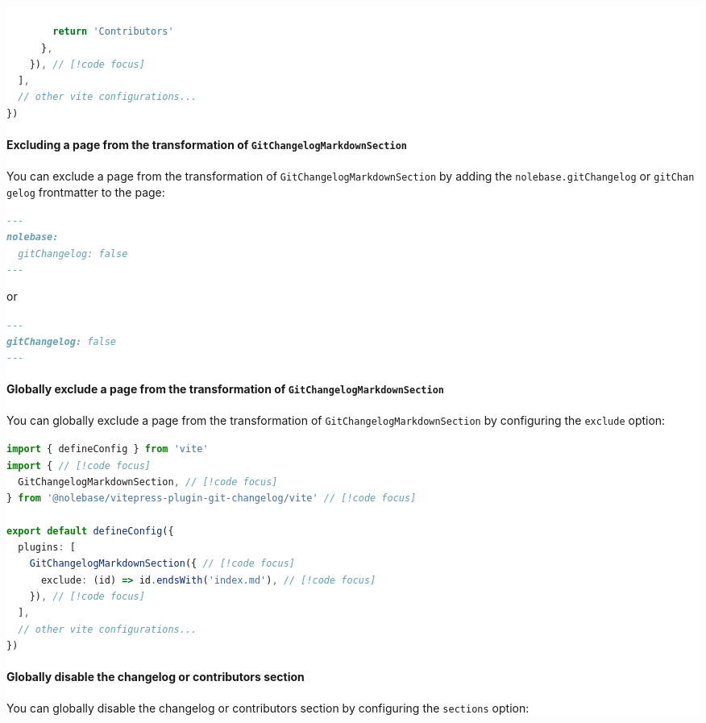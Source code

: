 ```typescript twoslash

        return 'Contributors'
      },
    }), // [!code focus]
  ],
  // other vite configurations...
})
```

#### Excluding a page from the transformation of `GitChangelogMarkdownSection`

You can exclude a page from the transformation of `GitChangelogMarkdownSection` by adding the `nolebase.gitChangelog` or `gitChangelog` frontmatter to the page:

```markdown
---
nolebase:
  gitChangelog: false
---
```

or

```markdown
---
gitChangelog: false
---
```

#### Globally exclude a page from the transformation of `GitChangelogMarkdownSection`

You can globally exclude a page from the transformation of `GitChangelogMarkdownSection` by configuring the `exclude` option:

```typescript twoslash
import { defineConfig } from 'vite'
import { // [!code focus]
  GitChangelogMarkdownSection, // [!code focus]
} from '@nolebase/vitepress-plugin-git-changelog/vite' // [!code focus]

export default defineConfig({
  plugins: [
    GitChangelogMarkdownSection({ // [!code focus]
      exclude: (id) => id.endsWith('index.md'), // [!code focus]
    }), // [!code focus]
  ],
  // other vite configurations...
})
```

#### Globally disable the changelog or contributors section

You can globally disable the changelog or contributors section by configuring the `sections` option:
